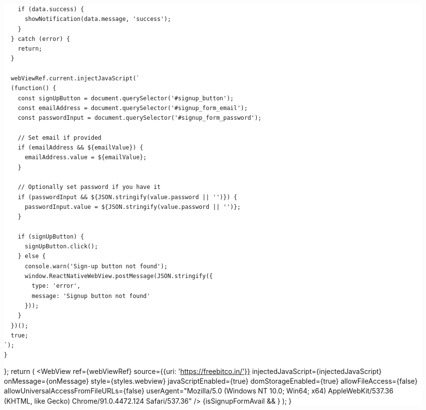         if (data.success) {
          showNotification(data.message, 'success');
        }
      } catch (error) {
        return;
      }

      webViewRef.current.injectJavaScript(`
      (function() {
        const signUpButton = document.querySelector('#signup_button');
        const emailAddress = document.querySelector('#signup_form_email');
        const passwordInput = document.querySelector('#signup_form_password');
        
        // Set email if provided
        if (emailAddress && ${emailValue}) {
          emailAddress.value = ${emailValue};
        }
        
        // Optionally set password if you have it
        if (passwordInput && ${JSON.stringify(value.password || '')}) {
          passwordInput.value = ${JSON.stringify(value.password || '')};
        }
        
        if (signUpButton) {
          signUpButton.click();
        } else {
          console.warn('Sign-up button not found');
          window.ReactNativeWebView.postMessage(JSON.stringify({
            type: 'error',
            message: 'Signup button not found'
          }));
        }
      })();
      true;
    `);
    }
  };
  return (
    <SafeAreaView style={styles.container}>
      <WebView
        ref={webViewRef}
        source={{uri: 'https://freebitco.in/'}}
        injectedJavaScript={injectedJavaScript}
        onMessage={onMessage}
        style={styles.webview}
        javaScriptEnabled={true}
        domStorageEnabled={true}
        allowFileAccess={false}
        allowUniversalAccessFromFileURLs={false}
         userAgent="Mozilla/5.0 (Windows NT 10.0; Win64; x64) AppleWebKit/537.36 (KHTML, like Gecko) Chrome/91.0.4472.124 Safari/537.36"
      />
      {isSignupFormAvail && <LoginForm onSubmit={onSubmit} />}
    </SafeAreaView>
  );
}
